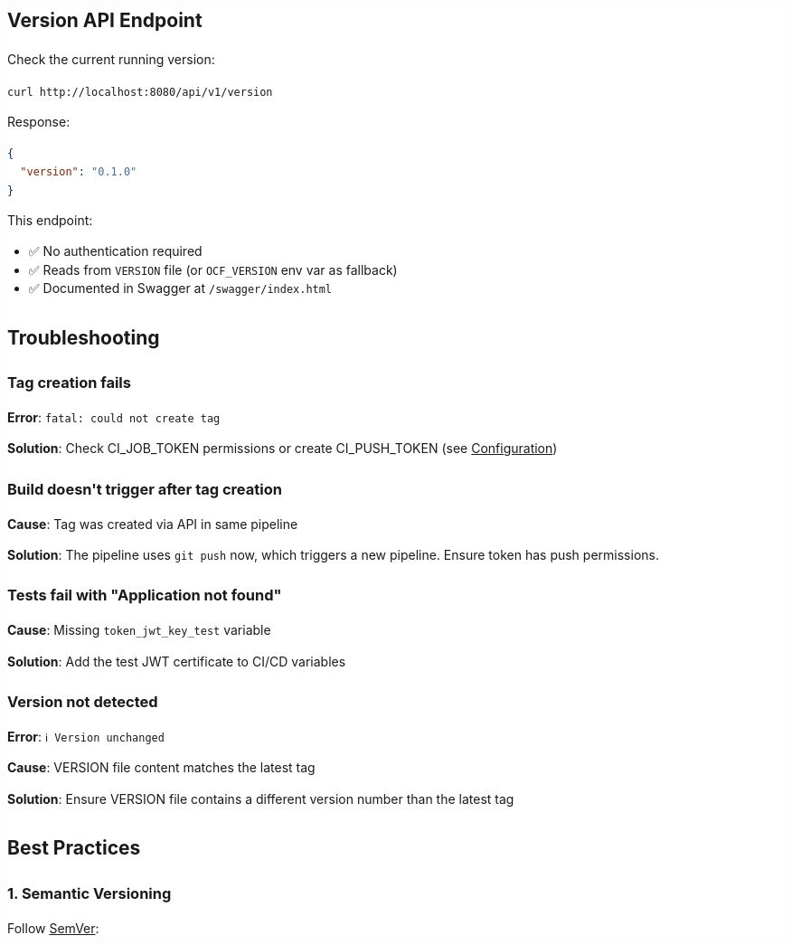 ## Version API Endpoint

Check the current running version:

```bash
curl http://localhost:8080/api/v1/version
```

Response:
```json
{
  "version": "0.1.0"
}
```

This endpoint:
- ✅ No authentication required
- ✅ Reads from `VERSION` file (or `OCF_VERSION` env var as fallback)
- ✅ Documented in Swagger at `/swagger/index.html`

## Troubleshooting

### Tag creation fails

**Error**: `fatal: could not create tag`

**Solution**: Check CI_JOB_TOKEN permissions or create CI_PUSH_TOKEN (see [Configuration](#configuration))

### Build doesn't trigger after tag creation

**Cause**: Tag was created via API in same pipeline

**Solution**: The pipeline uses `git push` now, which triggers a new pipeline. Ensure token has push permissions.

### Tests fail with "Application not found"

**Cause**: Missing `token_jwt_key_test` variable

**Solution**: Add the test JWT certificate to CI/CD variables

### Version not detected

**Error**: `ℹ️ Version unchanged`

**Cause**: VERSION file content matches the latest tag

**Solution**: Ensure VERSION file contains a different version number than the latest tag

## Best Practices

### 1. Semantic Versioning

Follow [SemVer](https://semver.org/):
